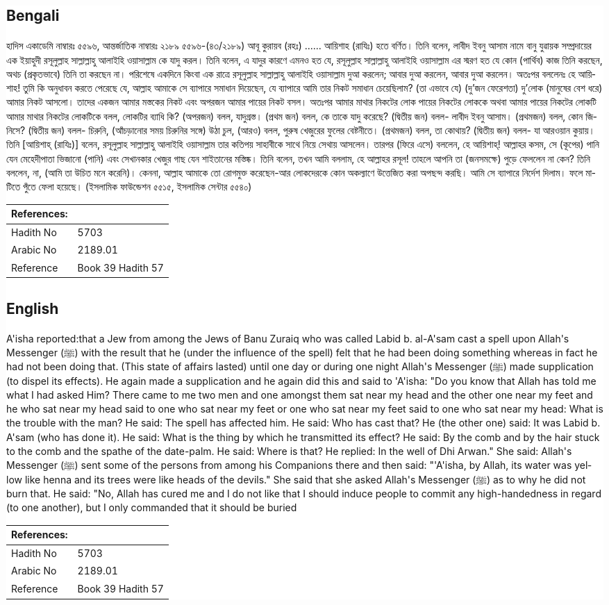 ## Bengali


<div dir="ltr" lang="bn" style={{fontSize:'larger',backgroundColor:'#f8f9fa',padding:20}}>
হাদিস একাডেমি নাম্বারঃ ৫৫৯৬, আন্তর্জাতিক নাম্বারঃ ২১৮৯ ৫৫৯৬-(৪৩/২১৮৯) আবূ কুরায়ব (রহঃ) ...... আয়িশাহ (রাযিঃ) হতে বর্ণিত। তিনি বলেন, লাবীদ ইবনু আসাম নামে বানু যুৱায়ক সম্প্রদায়ের এক ইয়াহুদী রসূলুল্লাহ সাল্লাল্লাহু আলাইহি ওয়াসাল্লাম কে যাদু করল। তিনি বলেন, এ যাদুর কারণে এমনও হত যে, রসূলুল্লাহ সাল্লাল্লাহু আলাইহি ওয়াসাল্লাম এর স্মরণ হত যে কোন (পার্থিব) কাজ তিনি করছেন, অথচ (প্রকৃতভাবে) তিনি তা করছেন না। পরিশেষে একদিনে কিংবা এক রাত্রে রসূলুল্লাহ সাল্লাল্লাহু আলাইহি ওয়াসাল্লাম দুআ করলেন; আবার দুআ করলেন, আবার দুআ করলেন। অতঃপর বললেনঃ হে আয়িশাহ! তুমি কি অনুধাবন করতে পেরেছে যে, আল্লাহ আমাকে সে ব্যাপারে সমাধান দিয়েছেন, যে ব্যাপারে আমি তার নিকট সমাধান চেয়েছিলাম? (তা এভাবে যে) (দু’জন ফেরেশতা) দু’লোক (মানুষের বেশ ধরে) আমার নিকট আসলো। তাদের একজন আমার মস্তকের নিকট এবং অপরজন আমার পায়ের নিকট বসল। অতঃপর আমার মাথার নিকটের লোক পায়ের নিকটের লোককে অথবা আমার পায়ের নিকটের লোকটি আমার মাথার নিকটের লোকটিকে বলল, লোকটির ব্যাধি কি? (অপরজন) বলল, যাদুগ্রস্ত। (প্রথম জন) বলল, কে তাকে যাদু করেছে? (দ্বিতীয় জন) বলল- লাবীদ ইবনু আসাম। (প্রথমজন) বলল, কোন জিনিসে? (দ্বিতীয় জন) বলল- চিরুনি, (আঁচড়ানোর সময় চিরুনির সঙ্গে) উঠা চুল, (আরও) বলল, পুরুষ খেজুরের ফুলের বেষ্টনীতে। (প্রথমজন) বলল, তা কোথায়? (দ্বিতীয় জন) বলল- যা আরওয়ান কুয়ায়। তিনি [আয়িশাহ্ (রাযিঃ)] বলেন, রসূলুল্লাহ সাল্লাল্লাহু আলাইহি ওয়াসাল্লাম তার কতিপয় সাহাবীকে সাথে নিয়ে সেথায় আসলেন। তারপর (ফিরে এসে) বললেন, হে আয়িশাহ্! আল্লাহর কসম, সে (কূপের) পানি যেন মেহেদীপাতা ভিজানো (পানি) এবং সেখানকার খেজুর গাছ যেন শাইতানের মস্তিষ্ক। তিনি বলেন, তখন আমি বললাম, হে আল্লাহর রসূল! তাহলে আপনি তা (জনসমক্ষে) পুড়ে ফেললেন না কেন? তিনি বললেন, না, (আমি তা উচিত মনে করেনি)। কেননা, আল্লাহ আমাকে তো রোগমুক্ত করেছেন-আর লোকদেরকে কোন অকল্যাণে উত্তেজিত করা অপছন্দ করছি। আমি সে ব্যাপারে নির্দেশ দিলাম। ফলে মাটিতে পুঁতে ফেলা হয়েছে। (ইসলামিক ফাউন্ডেশন ৫৫১৫, ইসলামিক সেন্টার ৫৫৪০)
</div>
<div style={{backgroundColor:'#f8f9fa',padding:20, marginBottom: 10}}><table> <thead> <tr> <th>References:</th> <th></th> </tr> </thead> <tbody><tr><td>Hadith No</td><td>5703</td></tr><tr><td>Arabic No</td><td>2189.01</td></tr><tr><td>Reference</td><td>Book 39 Hadith 57</td></tr></tbody></table></div>

## English


<div dir="ltr" lang="en" style={{fontSize:'larger',backgroundColor:'#f8f9fa',padding:20}}>
A'isha reported:that a Jew from among the Jews of Banu Zuraiq who was called Labid b. al-A'sam cast a spell upon Allah's Messenger (ﷺ) with the result that he (under the influence of the spell) felt that he had been doing something whereas in fact he had not been doing that. (This state of affairs lasted) until one day or during one night Allah's Messenger (ﷺ) made supplication (to dispel its effects). He again made a supplication and he again did this and said to 'A'isha: "Do you know that Allah has told me what I had asked Him? There came to me two men and one amongst them sat near my head and the other one near my feet and he who sat near my head said to one who sat near my feet or one who sat near my feet said to one who sat near my head: What is the trouble with the man? He said: The spell has affected him. He said: Who has cast that? He (the other one) said: It was Labid b. A'sam (who has done it). He said: What is the thing by which he transmitted its effect? He said: By the comb and by the hair stuck to the comb and the spathe of the date-palm. He said: Where is that? He replied: In the well of Dhi Arwan." She said: Allah's Messenger (ﷺ) sent some of the persons from among his Companions there and then said: "'A'isha, by Allah, its water was yellow like henna and its trees were like heads of the devils." She said that she asked Allah's Messenger (ﷺ) as to why he did not burn that. He said: "No, Allah has cured me and I do not like that I should induce people to commit any high-handedness in regard (to one another), but I only commanded that it should be buried
</div>
<div style={{backgroundColor:'#f8f9fa',padding:20, marginBottom: 10}}><table> <thead> <tr> <th>References:</th> <th></th> </tr> </thead> <tbody><tr><td>Hadith No</td><td>5703</td></tr><tr><td>Arabic No</td><td>2189.01</td></tr><tr><td>Reference</td><td>Book 39 Hadith 57</td></tr></tbody></table></div>
